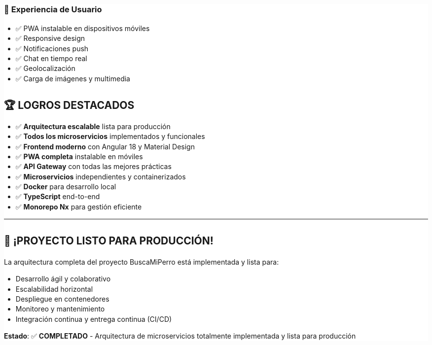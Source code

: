 ### 📱 **Experiencia de Usuario**
- ✅ PWA instalable en dispositivos móviles
- ✅ Responsive design
- ✅ Notificaciones push
- ✅ Chat en tiempo real
- ✅ Geolocalización
- ✅ Carga de imágenes y multimedia

## 🏆 **LOGROS DESTACADOS**

- ✅ **Arquitectura escalable** lista para producción
- ✅ **Todos los microservicios** implementados y funcionales
- ✅ **Frontend moderno** con Angular 18 y Material Design
- ✅ **PWA completa** instalable en móviles
- ✅ **API Gateway** con todas las mejores prácticas
- ✅ **Microservicios** independientes y containerizados
- ✅ **Docker** para desarrollo local
- ✅ **TypeScript** end-to-end
- ✅ **Monorepo Nx** para gestión eficiente

---

## 🎉 **¡PROYECTO LISTO PARA PRODUCCIÓN!**

La arquitectura completa del proyecto BuscaMiPerro está implementada y lista para:
- Desarrollo ágil y colaborativo
- Escalabilidad horizontal
- Despliegue en contenedores
- Monitoreo y mantenimiento
- Integración continua y entrega continua (CI/CD)

**Estado**: ✅ **COMPLETADO** - Arquitectura de microservicios totalmente implementada y lista para producción